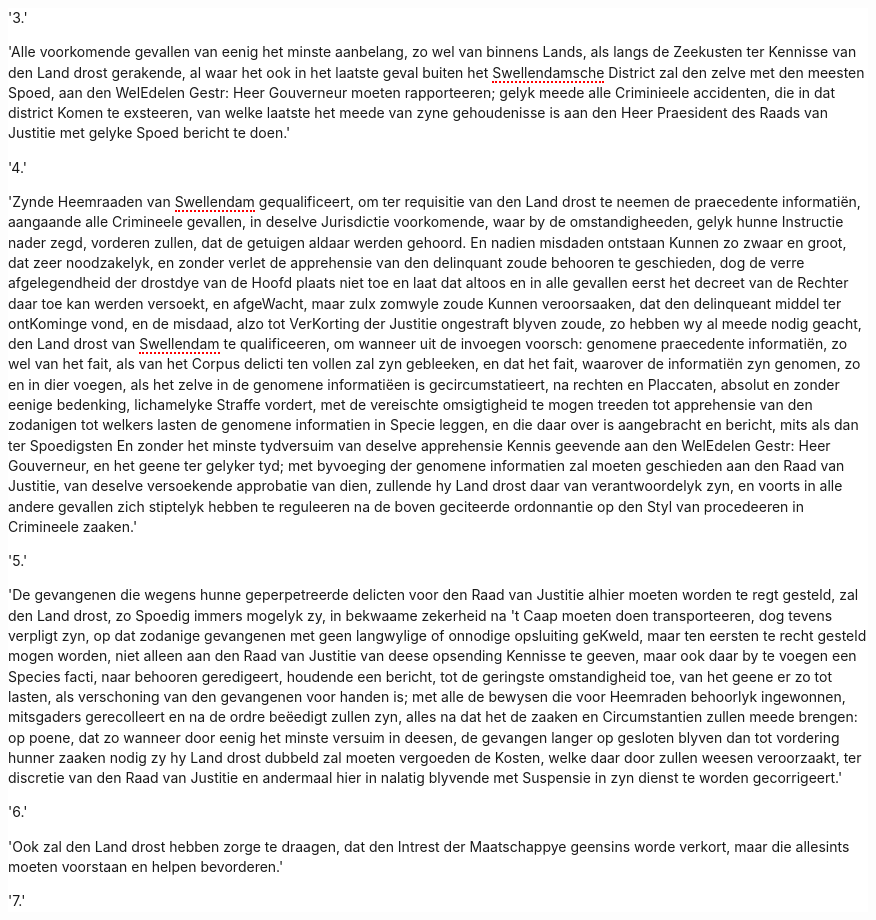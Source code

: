 '3.'

'Alle voorkomende gevallen van eenig het minste aanbelang, zo wel van binnens Lands, als langs de Zeekusten ter Kennisse van den Land drost gerakende, al waar het ook in het laatste geval buiten het <span style="border-bottom: 2px dotted #FF0000;">Swellendamsche</span> District zal den zelve met den meesten Spoed, aan den WelEdelen Gestr: Heer Gouverneur moeten rapporteeren; gelyk meede alle Criminieele accidenten, die in dat district Komen te exsteeren, van welke laatste het meede van zyne gehoudenisse is aan den Heer Praesident des Raads van Justitie met gelyke Spoed bericht te doen.'

'4.'

'Zynde Heemraaden van <span style="border-bottom: 2px dotted #FF0000;">Swellendam</span> gequalificeert, om ter requisitie van den Land drost te neemen de praecedente informatiën, aangaande alle Crimineele gevallen, in deselve Jurisdictie voorkomende, waar by de omstandigheeden, gelyk hunne Instructie nader zegd, vorderen zullen, dat de getuigen aldaar werden gehoord. En nadien misdaden ontstaan Kunnen zo zwaar en groot, dat zeer noodzakelyk, en zonder verlet de apprehensie van den delinquant zoude behooren te geschieden, dog de verre afgelegendheid der drostdye van de Hoofd plaats niet toe en laat dat altoos en in alle gevallen eerst het decreet van de Rechter daar toe kan werden versoekt, en afgeWacht, maar zulx zomwyle zoude Kunnen veroorsaaken, dat den delinqueant middel ter ontKominge vond, en de misdaad, alzo tot VerKorting der Justitie ongestraft blyven zoude, zo hebben wy al meede nodig geacht, den Land drost van <span style="border-bottom: 2px dotted #FF0000;">Swellendam</span> te qualificeeren, om wanneer uit de invoegen voorsch: genomene praecedente informatiën, zo wel van het fait, als van het Corpus delicti ten vollen zal zyn gebleeken, en dat het fait, waarover de informatiën zyn genomen, zo en in dier voegen, als het zelve in de genomene informatiëen is gecircumstatieert, na rechten en Placcaten, absolut en zonder eenige bedenking, lichamelyke Straffe vordert, met de vereischte omsigtigheid te mogen treeden tot apprehensie van den zodanigen tot welkers lasten de genomene informatien in Specie leggen, en die daar over is aangebracht en bericht, mits als dan ter Spoedigsten En zonder het minste tydversuim van deselve apprehensie Kennis geevende aan den WelEdelen Gestr: Heer Gouverneur, en het geene ter gelyker tyd; met byvoeging der genomene informatien zal moeten geschieden aan den Raad van Justitie, van deselve versoekende approbatie van dien, zullende hy Land drost daar van verantwoordelyk zyn, en voorts in alle andere gevallen zich stiptelyk hebben te reguleeren na de boven geciteerde ordonnantie op den Styl van procedeeren in Crimineele zaaken.'

'5.'

'De gevangenen die wegens hunne geperpetreerde delicten voor den Raad van Justitie alhier moeten worden te regt gesteld, zal den Land drost, zo Spoedig immers mogelyk zy, in bekwaame zekerheid na 't Caap moeten doen transporteeren, dog tevens verpligt zyn, op dat zodanige gevangenen met geen langwylige of onnodige opsluiting geKweld, maar ten eersten te recht gesteld mogen worden, niet alleen aan den Raad van Justitie van deese opsending Kennisse te geeven, maar ook daar by te voegen een Species facti, naar behooren geredigeert, houdende een bericht, tot de geringste omstandigheid toe, van het geene er zo tot lasten, als verschoning van den gevangenen voor handen is; met alle de bewysen die voor Heemraden behoorlyk ingewonnen, mitsgaders gerecolleert en na de ordre beëedigt zullen zyn, alles na dat het de zaaken en Circumstantien zullen meede brengen: op poene, dat zo wanneer door eenig het minste versuim in deesen, de gevangen langer op gesloten blyven dan tot vordering hunner zaaken nodig zy hy Land drost dubbeld zal moeten vergoeden de Kosten, welke daar door zullen weesen veroorzaakt, ter discretie van den Raad van Justitie en andermaal hier in nalatig blyvende met Suspensie in zyn dienst te worden gecorrigeert.'

'6.'

'Ook zal den Land drost hebben zorge te draagen, dat den Intrest der Maatschappye geensins worde verkort, maar die allesints moeten voorstaan en helpen bevorderen.'

'7.'
